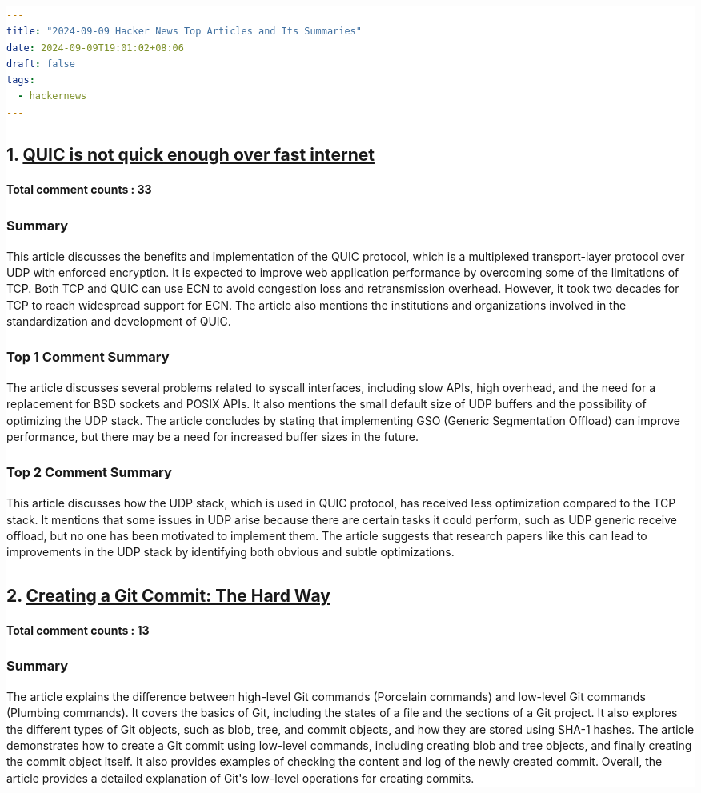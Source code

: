 ```yaml
---
title: "2024-09-09 Hacker News Top Articles and Its Summaries"
date: 2024-09-09T19:01:02+08:06
draft: false
tags:
  - hackernews
---
```


## 1. [QUIC is not quick enough over fast internet](https://news.ycombinator.com/item?id=41484991)

**Total comment counts : 33**

### Summary

 This article discusses the benefits and implementation of the QUIC protocol, which is a multiplexed transport-layer protocol over UDP with enforced encryption. It is expected to improve web application performance by overcoming some of the limitations of TCP. Both TCP and QUIC can use ECN to avoid congestion loss and retransmission overhead. However, it took two decades for TCP to reach widespread support for ECN. The article also mentions the institutions and organizations involved in the standardization and development of QUIC.

### Top 1 Comment Summary

 The article discusses several problems related to syscall interfaces, including slow APIs, high overhead, and the need for a replacement for BSD sockets and POSIX APIs. It also mentions the small default size of UDP buffers and the possibility of optimizing the UDP stack. The article concludes by stating that implementing GSO (Generic Segmentation Offload) can improve performance, but there may be a need for increased buffer sizes in the future.

### Top 2 Comment Summary

 This article discusses how the UDP stack, which is used in QUIC protocol, has received less optimization compared to the TCP stack. It mentions that some issues in UDP arise because there are certain tasks it could perform, such as UDP generic receive offload, but no one has been motivated to implement them. The article suggests that research papers like this can lead to improvements in the UDP stack by identifying both obvious and subtle optimizations.

## 2. [Creating a Git Commit: The Hard Way](https://news.ycombinator.com/item?id=41449128)

**Total comment counts : 13**

### Summary

 The article explains the difference between high-level Git commands (Porcelain commands) and low-level Git commands (Plumbing commands). It covers the basics of Git, including the states of a file and the sections of a Git project. It also explores the different types of Git objects, such as blob, tree, and commit objects, and how they are stored using SHA-1 hashes. The article demonstrates how to create a Git commit using low-level commands, including creating blob and tree objects, and finally creating the commit object itself. It also provides examples of checking the content and log of the newly created commit. Overall, the article provides a detailed explanation of Git's low-level operations for creating commits.
